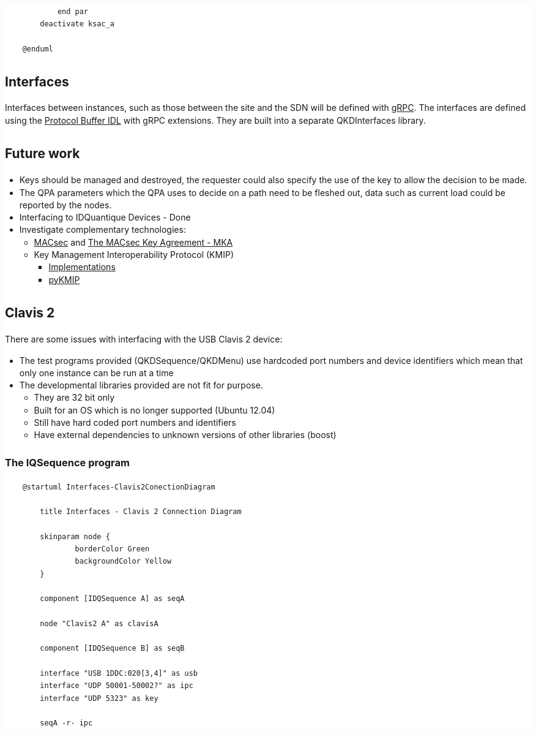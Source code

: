```plantuml
            end par
        deactivate ksac_a

    @enduml
```

## Interfaces

Interfaces between instances, such as those between the site and the SDN will be defined with [gRPC](https://grpc.io/). The interfaces are defined using the [Protocol Buffer IDL](https://developers.google.com/protocol-buffers/) with gRPC extensions. They are built into a separate QKDInterfaces library.

## Future work

* Keys should be managed and destroyed, the requester could also specify the use of the key to allow the decision to be made.
* The QPA parameters which the QPA uses to decide on a path need to be fleshed out, data such as current load could be reported by the nodes.
* Interfacing to IDQuantique Devices - Done
* Investigate complementary technologies:
    + [MACsec](https://developers.redhat.com/blog/2016/10/14/macsec-a-different-solution-to-encrypt-network-traffic/) and [The MACsec Key Agreement - MKA](https://www.ietf.org/proceedings/76/slides/msec-5.pdf)
    + Key Management Interoperability Protocol (KMIP)
        - [Implementations](https://wiki.oasis-open.org/kmip/KnownKMIPImplementations)
        - [pyKMIP](https://pykmip.readthedocs.io/en/latest/installation.html)

## Clavis 2

There are some issues with interfacing with the USB Clavis 2 device:

- The test programs provided (QKDSequence/QKDMenu) use hardcoded port numbers and device identifiers which mean that only one instance can be run at a time
- The developmental libraries provided are not fit for purpose.
    - They are 32 bit only
    - Built for an OS which is no longer supported (Ubuntu 12.04)
    - Still have hard coded port numbers and identifiers
    - Have external dependencies to unknown versions of other libraries (boost)

### The IQSequence program

```plantuml
    @startuml Interfaces-Clavis2ConectionDiagram

        title Interfaces - Clavis 2 Connection Diagram

        skinparam node {
                borderColor Green
                backgroundColor Yellow
        }

        component [IDQSequence A] as seqA

        node "Clavis2 A" as clavisA

        component [IDQSequence B] as seqB

        interface "USB 1DDC:020[3,4]" as usb
        interface "UDP 50001-50002?" as ipc
        interface "UDP 5323" as key

        seqA -r- ipc
```